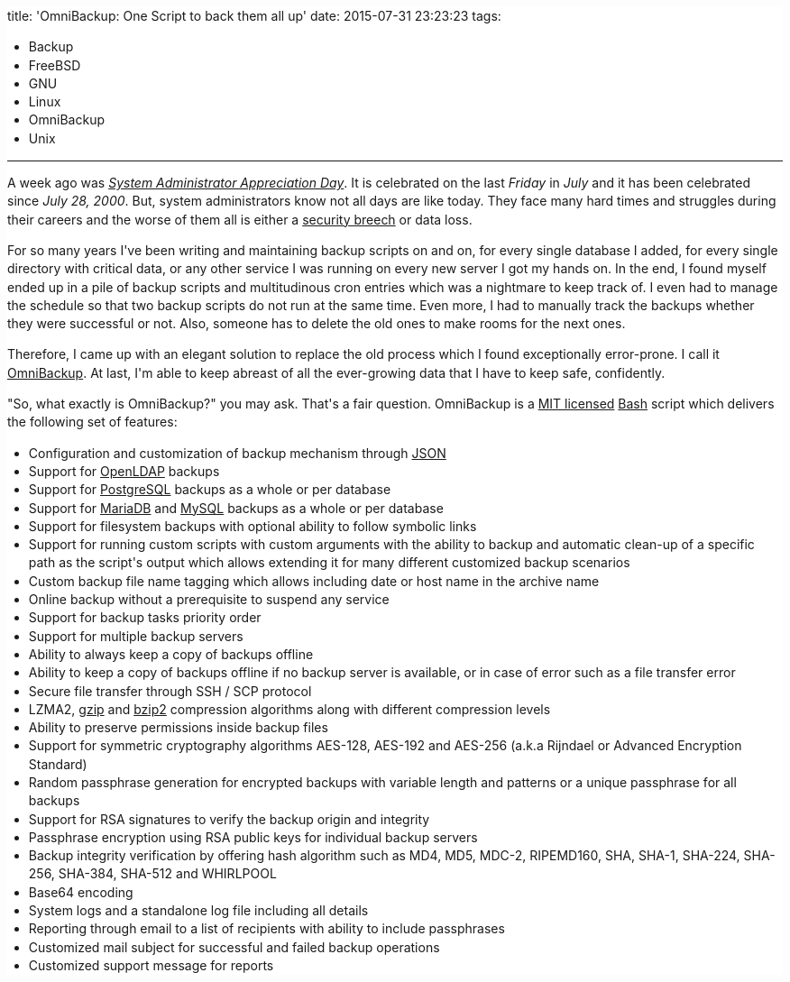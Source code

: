 title: 'OmniBackup: One Script to back them all up'
date: 2015-07-31 23:23:23
tags:
- Backup
- FreeBSD
- GNU
- Linux
- OmniBackup
- Unix
---

A week ago was _[System Administrator Appreciation Day](http://sysadminday.com/)_. It is celebrated on the last _Friday_ in _July_ and it has been celebrated since _July 28, 2000_. But, system administrators know not all days are like today. They face many hard times and struggles during their careers and the worse of them all is either a [security breech](/blog/2015/07/30/freebsd-block-brute-force-attacks-using-sshguard-and-ipfw-firewall/) or data loss.

For so many years I've been writing and maintaining backup scripts on and on, for every single database I added, for every single directory with critical data, or any other service I was running on every new server I got my hands on. In the end, I found myself ended up in a pile of backup scripts and multitudinous cron entries which was a nightmare to keep track of. I even had to manage the schedule so that two backup scripts do not run at the same time. Even more, I had to manually track the backups whether they were successful or not. Also, someone has to delete the old ones to make rooms for the next ones.

Therefore, I came up with an elegant solution to replace the old process which I found exceptionally error-prone. I call it [OmniBackup](https://gitlab.com/NuLL3rr0r/omnibackup/). At last, I'm able to keep abreast of all the ever-growing data that I have to keep safe, confidently.

"So, what exactly is OmniBackup?" you may ask. That's a fair question. OmniBackup is a [MIT licensed](http://opensource.org/licenses/MIT) [Bash](http://www.gnu.org/software/bash/) script which delivers the following set of features:

* Configuration and customization of backup mechanism through [JSON](http://json.org/)
* Support for [OpenLDAP](http://www.openldap.org/) backups
* Support for [PostgreSQL](http://www.postgresql.org/) backups as a whole or per database
* Support for [MariaDB](https://mariadb.org/) and [MySQL](https://www.mysql.com/) backups as a whole or per database
* Support for filesystem backups with optional ability to follow symbolic links
* Support for running custom scripts with custom arguments with the ability to backup and automatic clean-up of a specific path as the script's output which allows extending it for many different customized backup scenarios
* Custom backup file name tagging which allows including date or host name in the archive name
* Online backup without a prerequisite to suspend any service
* Support for backup tasks priority order
* Support for multiple backup servers
* Ability to always keep a copy of backups offline
* Ability to keep a copy of backups offline if no backup server is available, or in case of error such as a file transfer error
* Secure file transfer through SSH / SCP protocol
* LZMA2, [gzip](http://www.gzip.org/) and [bzip2](http://www.bzip.org/) compression algorithms along with different compression levels
* Ability to preserve permissions inside backup files
* Support for symmetric cryptography algorithms AES-128, AES-192 and AES-256 (a.k.a Rijndael or Advanced Encryption Standard)
* Random passphrase generation for encrypted backups with variable length and patterns or a unique passphrase for all backups
* Support for RSA signatures to verify the backup origin and integrity
* Passphrase encryption using RSA public keys for individual backup servers
* Backup integrity verification by offering hash algorithm such as MD4, MD5, MDC-2, RIPEMD160, SHA, SHA-1, SHA-224, SHA-256, SHA-384, SHA-512 and WHIRLPOOL
* Base64 encoding
* System logs and a standalone log file including all details
* Reporting through email to a list of recipients with ability to include passphrases
* Customized mail subject for successful and failed backup operations
* Customized support message for reports